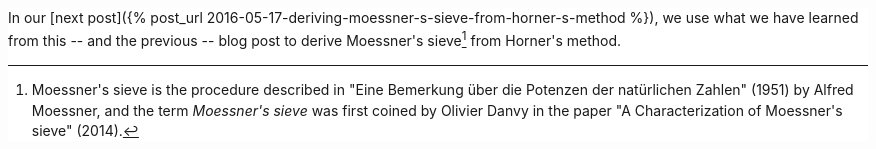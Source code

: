 In our [next post]({% post_url
2016-05-17-deriving-moessner-s-sieve-from-horner-s-method %}), we use what we
have learned from this -- and the previous -- blog post to derive Moessner's
sieve[^3] from Horner's method.

[^1]: Note that we use the tabular representation for polynomial division, which
    we introduced in Formula 7 of the [previous blog post]({% post_url
    2015-08-03-an-introduction-to-horner-s-method %}).

[^2]: See "The wonder of Horner's method" (2003) by Alex Pathan and Tony
    Collyer.

[^3]: Moessner's sieve is the procedure described in "Eine Bemerkung über die
    Potenzen der natürlichen Zahlen" (1951) by Alfred Moessner, and the term
    *Moessner's sieve* was first coined by Olivier Danvy in the paper "A
    Characterization of Moessner's sieve" (2014).
